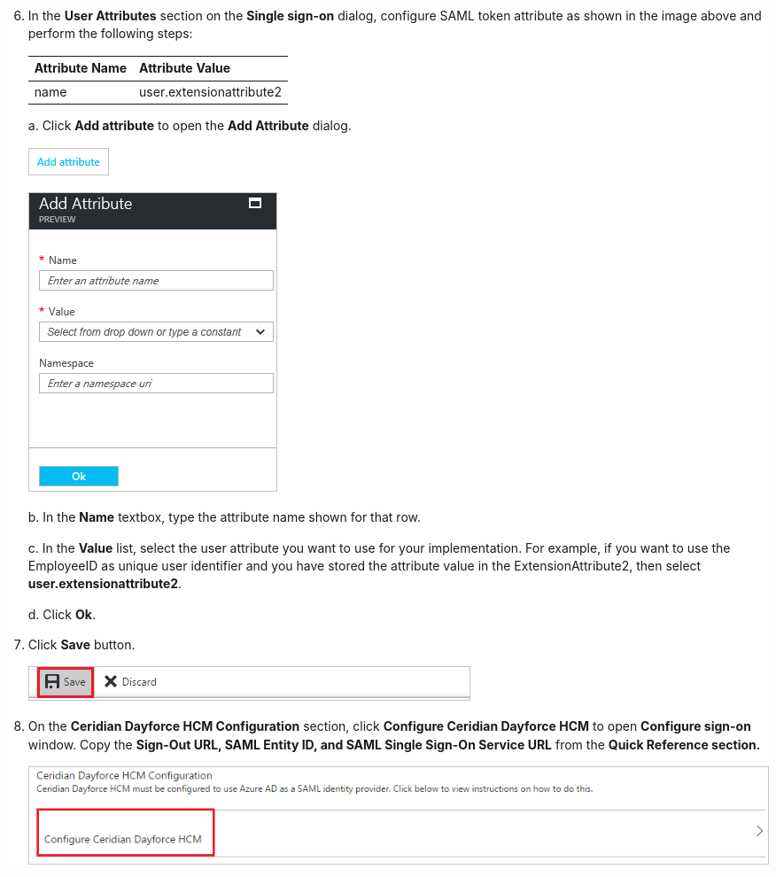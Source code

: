 6. In the **User Attributes** section on the **Single sign-on** dialog, configure SAML token attribute as shown in the image above and perform the following steps:
	
	| Attribute Name  | Attribute Value |
	| --------------- | -------------------- |    
	| name  | user.extensionattribute2 |	

	a. Click **Add attribute** to open the **Add Attribute** dialog.

	![Configure Single Sign-On](./media/active-directory-saas-ceridiandayforcehcm-tutorial/tutorial_attribute_04.png)

	![Configure Single Sign-On](./media/active-directory-saas-ceridiandayforcehcm-tutorial/tutorial_attribute_05.png)
	
	b. In the **Name** textbox, type the attribute name shown for that row.

	c. In the **Value** list, select the user attribute you want to use for your implementation.
	For example, if you want to use the EmployeeID as unique user identifier and you have stored the attribute value in the ExtensionAttribute2, then select **user.extensionattribute2**.
	
	d. Click **Ok**.

7. Click **Save** button.

	![Configure Single Sign-On](./media/active-directory-saas-ceridiandayforcehcm-tutorial/tutorial_general_400.png)
	
8. On the **Ceridian Dayforce HCM Configuration** section, click **Configure Ceridian Dayforce HCM** to open **Configure sign-on** window. Copy the **Sign-Out URL, SAML Entity ID, and SAML Single Sign-On Service URL** from the **Quick Reference section.**

	![Configure Single Sign-On](./media/active-directory-saas-ceridiandayforcehcm-tutorial/tutorial_ceridiandayforcehcm_configure.png) 
